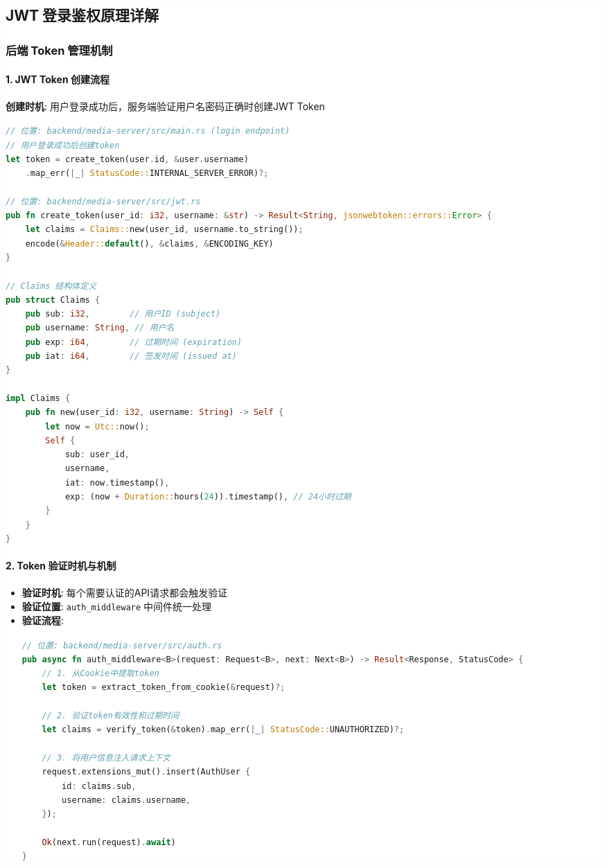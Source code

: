 
## JWT 登录鉴权原理详解

### 后端 Token 管理机制

#### 1. JWT Token 创建流程
**创建时机**: 用户登录成功后，服务端验证用户名密码正确时创建JWT Token

```rust
// 位置: backend/media-server/src/main.rs (login endpoint)
// 用户登录成功后创建token
let token = create_token(user.id, &user.username)
    .map_err(|_| StatusCode::INTERNAL_SERVER_ERROR)?;

// 位置: backend/media-server/src/jwt.rs
pub fn create_token(user_id: i32, username: &str) -> Result<String, jsonwebtoken::errors::Error> {
    let claims = Claims::new(user_id, username.to_string());
    encode(&Header::default(), &claims, &ENCODING_KEY)
}

// Claims 结构体定义
pub struct Claims {
    pub sub: i32,        // 用户ID (subject)
    pub username: String, // 用户名
    pub exp: i64,        // 过期时间 (expiration)
    pub iat: i64,        // 签发时间 (issued at)
}

impl Claims {
    pub fn new(user_id: i32, username: String) -> Self {
        let now = Utc::now();
        Self {
            sub: user_id,
            username,
            iat: now.timestamp(),
            exp: (now + Duration::hours(24)).timestamp(), // 24小时过期
        }
    }
}
```

#### 2. Token 验证时机与机制
- **验证时机**: 每个需要认证的API请求都会触发验证
- **验证位置**: `auth_middleware` 中间件统一处理
- **验证流程**:
  ```rust
  // 位置: backend/media-server/src/auth.rs
  pub async fn auth_middleware<B>(request: Request<B>, next: Next<B>) -> Result<Response, StatusCode> {
      // 1. 从Cookie中提取token
      let token = extract_token_from_cookie(&request)?;
      
      // 2. 验证token有效性和过期时间
      let claims = verify_token(&token).map_err(|_| StatusCode::UNAUTHORIZED)?;
      
      // 3. 将用户信息注入请求上下文
      request.extensions_mut().insert(AuthUser {
          id: claims.sub,
          username: claims.username,
      });
      
      Ok(next.run(request).await)
  }
  ```